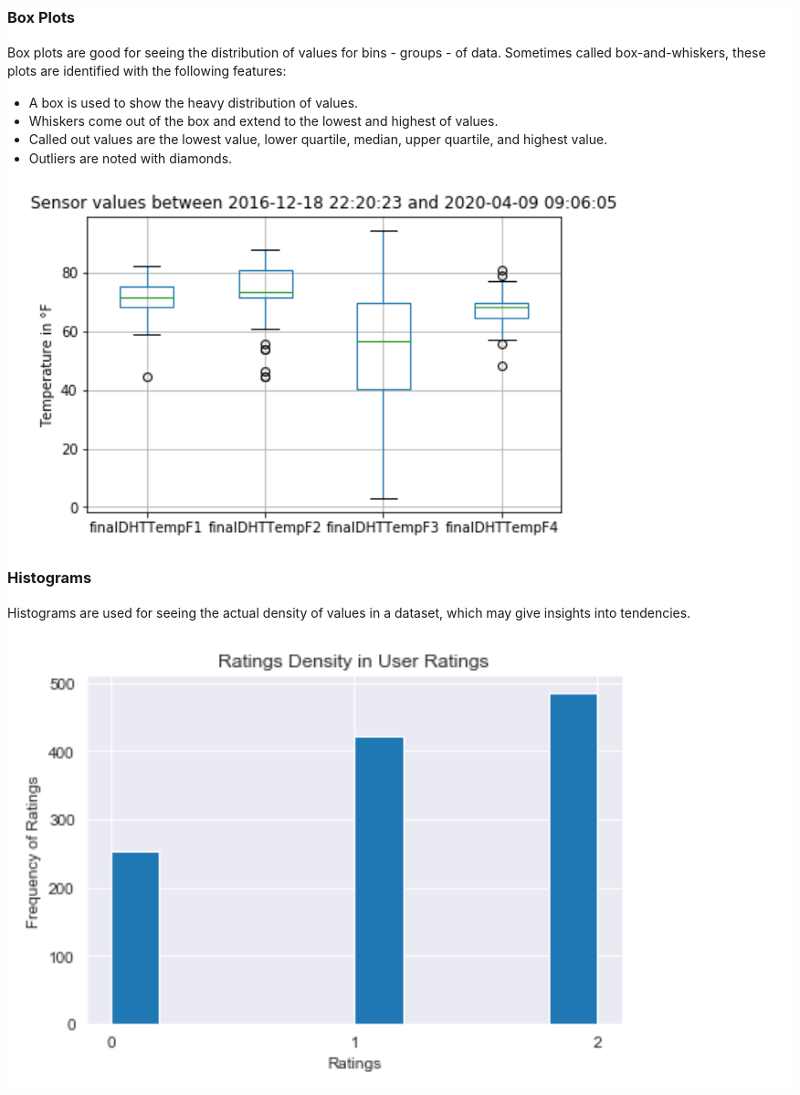### Box Plots

Box plots are good for seeing the distribution of values for bins - groups - of data. Sometimes called box-and-whiskers, these plots are identified with the following features:

- A box is used to show the heavy distribution of values.
- Whiskers come out of the box and extend to the lowest and highest of values.
- Called out values are the lowest value, lower quartile, median, upper quartile, and highest value.
- Outliers are noted with diamonds.

<img alt="Box plot of temperature sensors between 2016-12-18 and 2020-04-09" src="assets/images/boxplot-sensors.png" longdesc="source: Sadukie sensors - see DataSets/DataSetSources.md for data file" />

### Histograms

Histograms are used for seeing the actual density of values in a dataset, which may give insights into tendencies.

<img alt="Histogram of user ratings" src="assets/images/histogram-user-ratings.png" longdesc="source: DataSet/files/notebooks/Restaurant-Reviews.ipynb" />
